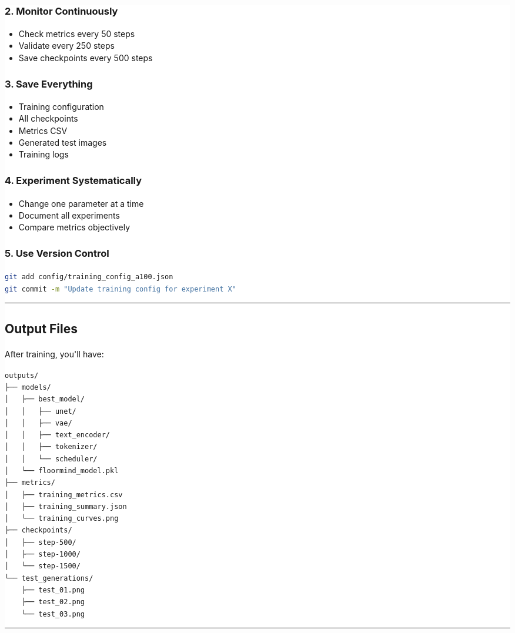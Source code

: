 ### 2. Monitor Continuously
- Check metrics every 50 steps
- Validate every 250 steps
- Save checkpoints every 500 steps

### 3. Save Everything
- Training configuration
- All checkpoints
- Metrics CSV
- Generated test images
- Training logs

### 4. Experiment Systematically
- Change one parameter at a time
- Document all experiments
- Compare metrics objectively

### 5. Use Version Control
```bash
git add config/training_config_a100.json
git commit -m "Update training config for experiment X"
```

---

## Output Files

After training, you'll have:

```
outputs/
├── models/
│   ├── best_model/
│   │   ├── unet/
│   │   ├── vae/
│   │   ├── text_encoder/
│   │   ├── tokenizer/
│   │   └── scheduler/
│   └── floormind_model.pkl
├── metrics/
│   ├── training_metrics.csv
│   ├── training_summary.json
│   └── training_curves.png
├── checkpoints/
│   ├── step-500/
│   ├── step-1000/
│   └── step-1500/
└── test_generations/
    ├── test_01.png
    ├── test_02.png
    └── test_03.png
```

---